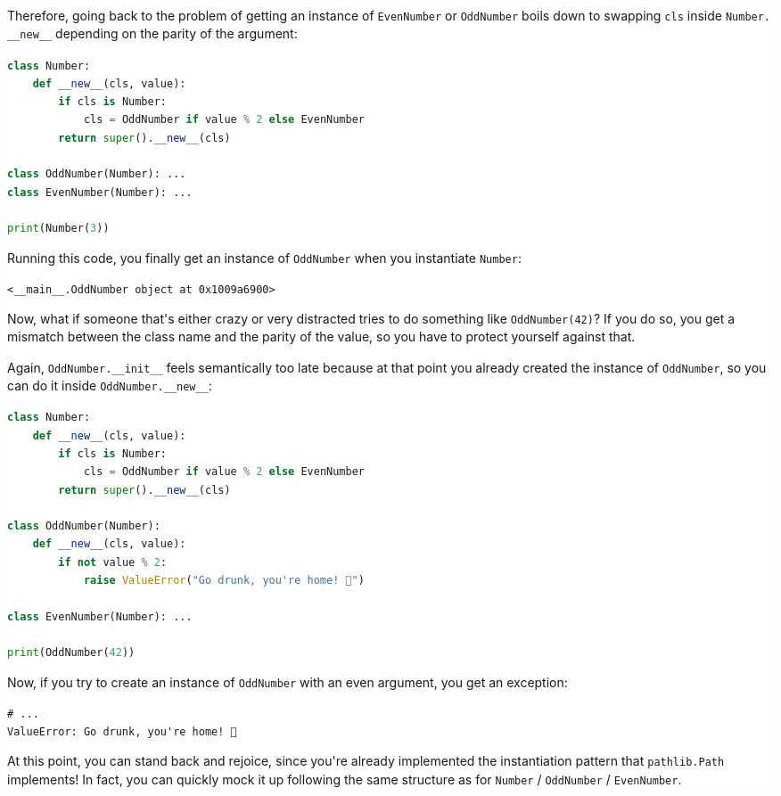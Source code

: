 Therefore, going back to the problem of getting an instance of `EvenNumber` or `OddNumber` boils down to swapping `cls` inside `Number.__new__` depending on the parity of the argument:

```py
class Number:
    def __new__(cls, value):
        if cls is Number:
            cls = OddNumber if value % 2 else EvenNumber
        return super().__new__(cls)

class OddNumber(Number): ...
class EvenNumber(Number): ...

print(Number(3))
```

Running this code, you finally get an instance of `OddNumber` when you instantiate `Number`:

```txt
<__main__.OddNumber object at 0x1009a6900>
```

Now, what if someone that's either crazy or very distracted tries to do something like `OddNumber(42)`?
If you do so, you get a mismatch between the class name and the parity of the value, so you have to protect yourself against that.

Again, `OddNumber.__init__` feels semantically too late because at that point you already created the instance of `OddNumber`, so you can do it inside `OddNumber.__new__`:

```py
class Number:
    def __new__(cls, value):
        if cls is Number:
            cls = OddNumber if value % 2 else EvenNumber
        return super().__new__(cls)

class OddNumber(Number):
    def __new__(cls, value):
        if not value % 2:
            raise ValueError("Go drunk, you're home! 🍻")

class EvenNumber(Number): ...

print(OddNumber(42))
```

Now, if you try to create an instance of `OddNumber` with an even argument, you get an exception:

```txt
# ...
ValueError: Go drunk, you're home! 🍻
```

At this point, you can stand back and rejoice, since you're already implemented the instantiation pattern that `pathlib.Path` implements!
In fact, you can quickly mock it up following the same structure as for `Number` / `OddNumber` / `EvenNumber`.
